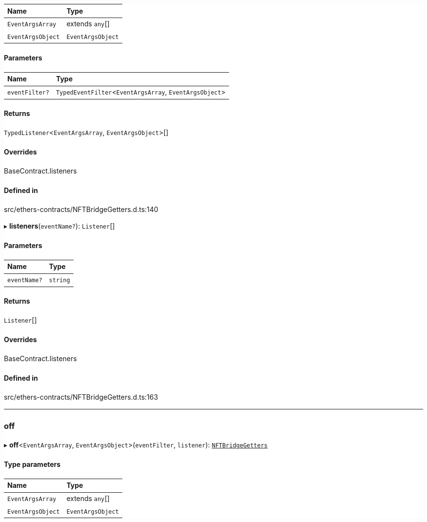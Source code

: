 | Name | Type |
| :------ | :------ |
| `EventArgsArray` | extends `any`[] |
| `EventArgsObject` | `EventArgsObject` |

#### Parameters

| Name | Type |
| :------ | :------ |
| `eventFilter?` | `TypedEventFilter`<`EventArgsArray`, `EventArgsObject`\> |

#### Returns

`TypedListener`<`EventArgsArray`, `EventArgsObject`\>[]

#### Overrides

BaseContract.listeners

#### Defined in

src/ethers-contracts/NFTBridgeGetters.d.ts:140

▸ **listeners**(`eventName?`): `Listener`[]

#### Parameters

| Name | Type |
| :------ | :------ |
| `eventName?` | `string` |

#### Returns

`Listener`[]

#### Overrides

BaseContract.listeners

#### Defined in

src/ethers-contracts/NFTBridgeGetters.d.ts:163

___

### off

▸ **off**<`EventArgsArray`, `EventArgsObject`\>(`eventFilter`, `listener`): [`NFTBridgeGetters`](ethers_contracts.NFTBridgeGetters.md)

#### Type parameters

| Name | Type |
| :------ | :------ |
| `EventArgsArray` | extends `any`[] |
| `EventArgsObject` | `EventArgsObject` |
